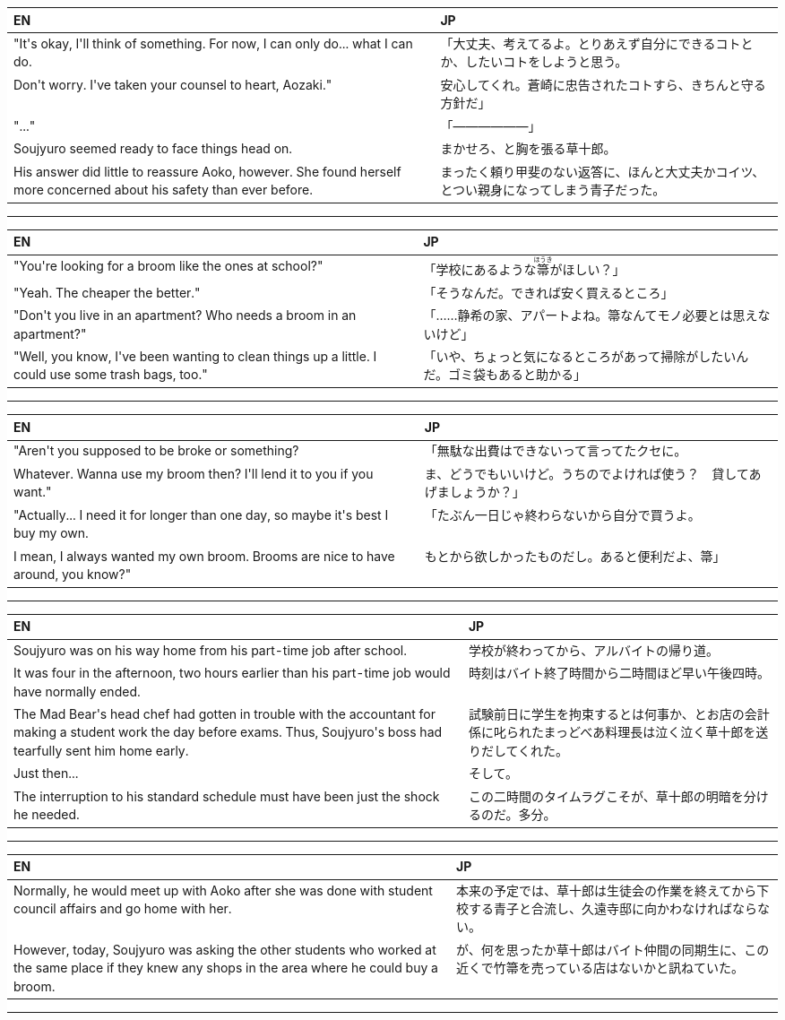 
|EN|JP|
|:--------|:--------|
|"It's okay, I'll think of something. For now, I can only do... what I can do.|「大丈夫、考えてるよ。とりあえず自分にできるコトとか、したいコトをしようと思う。|
|Don't worry. I've taken your counsel to heart, Aozaki."|安心してくれ。蒼崎に忠告されたコトすら、きちんと守る方針だ」|
|"..."|「――――――」|
|Soujyuro seemed ready to face things head on.|まかせろ、と胸を張る草十郎。|
|His answer did little to reassure Aoko, however. She found herself more concerned about his safety than ever before.|まったく頼り甲斐のない返答に、ほんと大丈夫かコイツ、とつい親身になってしまう青子だった。|

---

|EN|JP|
|:--------|:--------|
|"You're looking for a broom like the ones at school?"|「学校にあるような<ruby>箒<rt>ほうき</rt></ruby>がほしい？」|
|"Yeah. The cheaper the better."|「そうなんだ。できれば安く買えるところ」|
|"Don't you live in an apartment? Who needs a broom in an apartment?"|「……静希の家、アパートよね。箒なんてモノ必要とは思えないけど」|
|"Well, you know, I've been wanting to clean things up a little. I could use some trash bags, too."|「いや、ちょっと気になるところがあって掃除がしたいんだ。ゴミ袋もあると助かる」|

---

|EN|JP|
|:--------|:--------|
|"Aren't you supposed to be broke or something?|「無駄な出費はできないって言ってたクセに。|
|Whatever. Wanna use my broom then? I'll lend it to you if you want."|ま、どうでもいいけど。うちのでよければ使う？　貸してあげましょうか？」|
|"Actually... I need it for longer than one day, so maybe it's best I buy my own.|「たぶん一日じゃ終わらないから自分で買うよ。|
|I mean, I always wanted my own broom. Brooms are nice to have around, you know?"|もとから欲しかったものだし。あると便利だよ、箒」|

---

|EN|JP|
|:--------|:--------|
|Soujyuro was on his way home from his part-time job after school.|学校が終わってから、アルバイトの帰り道。|
|It was four in the afternoon, two hours earlier than his part-time job would have normally ended.|時刻はバイト終了時間から二時間ほど早い午後四時。|
|The Mad Bear's head chef had gotten in trouble with the accountant for making a student work the day before exams. Thus, Soujyuro's boss had tearfully sent him home early.|試験前日に学生を拘束するとは何事か、とお店の会計係に叱られたまっどべあ料理長は泣く泣く草十郎を送りだしてくれた。|
|Just then...|そして。|
|The interruption to his standard schedule must have been just the shock he needed.|この二時間のタイムラグこそが、草十郎の明暗を分けるのだ。多分。|

---

|EN|JP|
|:--------|:--------|
|Normally, he would meet up with Aoko after she was done with student council affairs and go home with her.|本来の予定では、草十郎は生徒会の作業を終えてから下校する青子と合流し、久遠寺邸に向かわなければならない。|
|However, today, Soujyuro was asking the other students who worked at the same place if they knew any shops in the area where he could buy a broom.|が、何を思ったか草十郎はバイト仲間の同期生に、この近くで竹箒を売っている店はないかと訊ねていた。|

---